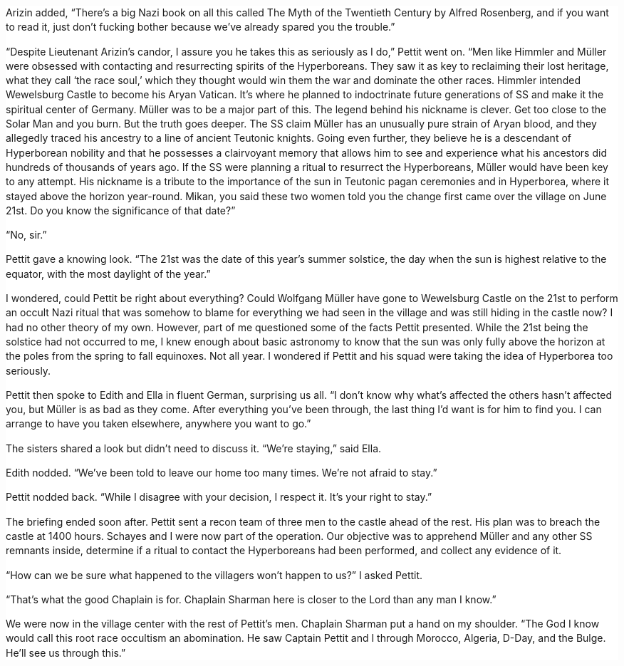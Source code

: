 Arizin added, “There’s a big Nazi book on all this called The Myth of the Twentieth Century by Alfred Rosenberg, and if you want to read it, just don’t fucking bother because we’ve already spared you the trouble.”
  
“Despite Lieutenant Arizin’s candor, I assure you he takes this as seriously as I do,” Pettit went on. “Men like Himmler and Müller were obsessed with contacting and resurrecting spirits of the Hyperboreans. They saw it as key to reclaiming their lost heritage, what they call ‘the race soul,’ which they thought would win them the war and dominate the other races. Himmler intended Wewelsburg Castle to become his Aryan Vatican. It’s where he planned to indoctrinate future generations of SS and make it the spiritual center of Germany. Müller was to be a major part of this. The legend behind his nickname is clever. Get too close to the Solar Man and you burn. But the truth goes deeper. The SS claim Müller has an unusually pure strain of Aryan blood, and they allegedly traced his ancestry to a line of ancient Teutonic knights. Going even further, they believe he is a descendant of Hyperborean nobility and that he possesses a clairvoyant memory that allows him to see and experience what his ancestors did hundreds of thousands of years ago. If the SS were planning a ritual to resurrect the Hyperboreans, Müller would have been key to any attempt. His nickname is a tribute to the importance of the sun in Teutonic pagan ceremonies and in Hyperborea, where it stayed above the horizon year-round. Mikan, you said these two women told you the change first came over the village on June 21st. Do you know the significance of that date?”
  
“No, sir.”
  
Pettit gave a knowing look. “The 21st was the date of this year’s summer solstice, the day when the sun is highest relative to the equator, with the most daylight of the year.”
  
I wondered, could Pettit be right about everything? Could Wolfgang Müller have gone to Wewelsburg Castle on the 21st to perform an occult Nazi ritual that was somehow to blame for everything we had seen in the village and was still hiding in the castle now? I had no other theory of my own. However, part of me questioned some of the facts Pettit presented. While the 21st being the solstice had not occurred to me, I knew enough about basic astronomy to know that the sun was only fully above the horizon at the poles from the spring to fall equinoxes. Not all year. I wondered if Pettit and his squad were taking the idea of Hyperborea too seriously. 
  
Pettit then spoke to Edith and Ella in fluent German, surprising us all. “I don’t know why what’s affected the others hasn’t affected you, but Müller is as bad as they come. After everything you’ve been through, the last thing I’d want is for him to find you. I can arrange to have you taken elsewhere, anywhere you want to go.”
  
The sisters shared a look but didn’t need to discuss it. “We’re staying,” said Ella.
  
Edith nodded. “We’ve been told to leave our home too many times. We’re not afraid to stay.”
  
Pettit nodded back. “While I disagree with your decision, I respect it. It’s your right to stay.”
  
The briefing ended soon after. Pettit sent a recon team of three men to the castle ahead of the rest. His plan was to breach the castle at 1400 hours. Schayes and I were now part of the operation. Our objective was to apprehend Müller and any other SS remnants inside, determine if a ritual to contact the Hyperboreans had been performed, and collect any evidence of it. 
  
“How can we be sure what happened to the villagers won’t happen to us?” I asked Pettit.
  
“That’s what the good Chaplain is for. Chaplain Sharman here is closer to the Lord than any man I know.”
  
We were now in the village center with the rest of Pettit’s men. Chaplain Sharman put a hand on my shoulder. “The God I know would call this root race occultism an abomination. He saw Captain Pettit and I through Morocco, Algeria, D-Day, and the Bulge. He’ll see us through this.”
  